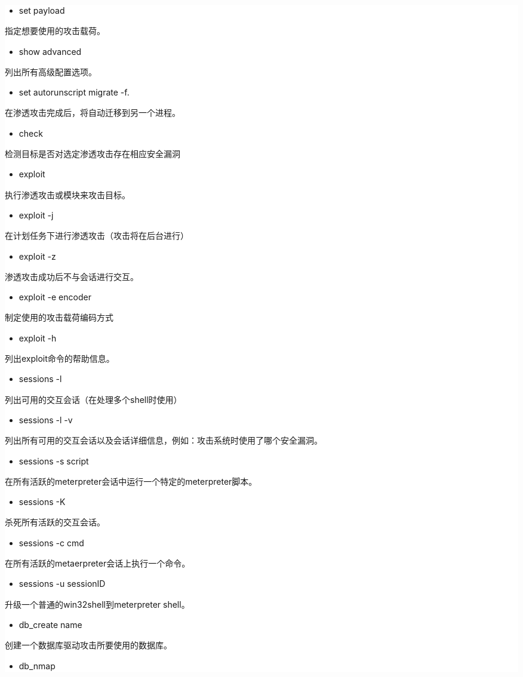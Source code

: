 - set payload

指定想要使用的攻击载荷。

- show advanced 

列出所有高级配置选项。

- set autorunscript migrate -f.

在渗透攻击完成后，将自动迁移到另一个进程。

- check 

检测目标是否对选定渗透攻击存在相应安全漏洞

- exploit 

执行渗透攻击或模块来攻击目标。

- exploit -j

在计划任务下进行渗透攻击（攻击将在后台进行）

- exploit -z

渗透攻击成功后不与会话进行交互。

- exploit -e encoder 

制定使用的攻击载荷编码方式

- exploit -h 

列出exploit命令的帮助信息。

- sessions -l

列出可用的交互会话（在处理多个shell时使用）

- sessions -l -v

列出所有可用的交互会话以及会话详细信息，例如：攻击系统时使用了哪个安全漏洞。

- sessions -s script

在所有活跃的meterpreter会话中运行一个特定的meterpreter脚本。

- sessions -K 

杀死所有活跃的交互会话。

- sessions -c cmd

在所有活跃的metaerpreter会话上执行一个命令。

- sessions -u sessionID 

升级一个普通的win32shell到meterpreter shell。

- db_create name 

创建一个数据库驱动攻击所要使用的数据库。

- db_nmap
